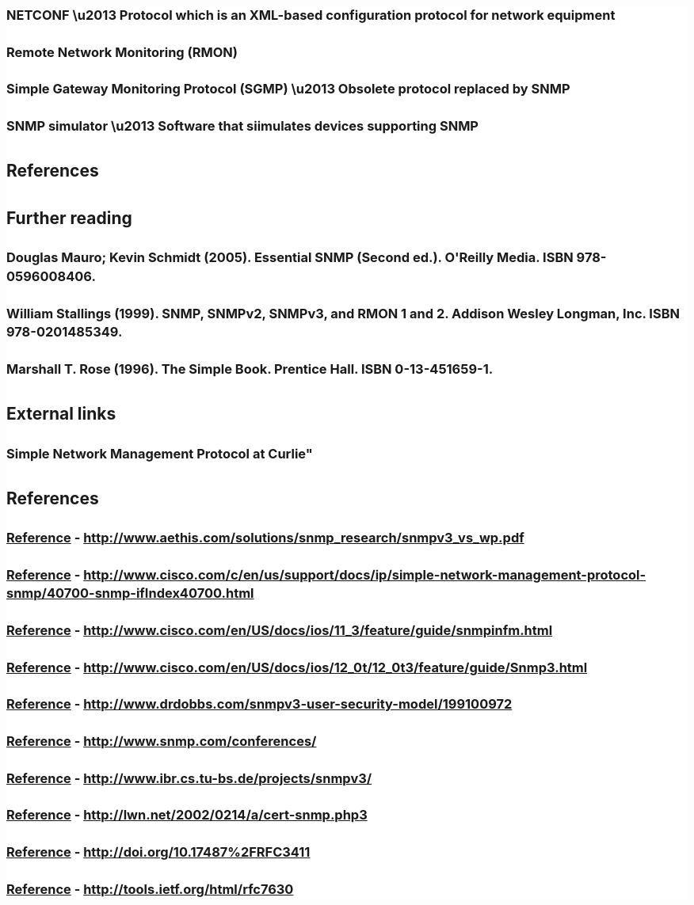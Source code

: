 ### NETCONF \u2013 Protocol which is an XML-based configuration protocol for network equipment 
### Remote Network Monitoring (RMON) 
### Simple Gateway Monitoring Protocol (SGMP) \u2013 Obsolete protocol replaced by SNMP 
### SNMP simulator \u2013 Software that siimulates devices supporting SNMP
## References 
## Further reading  
### Douglas Mauro; Kevin Schmidt (2005). Essential SNMP (Second ed.). O'Reilly Media. ISBN 978-0596008406. 
### William Stallings (1999). SNMP, SNMPv2, SNMPv3, and RMON 1 and 2. Addison Wesley Longman, Inc. ISBN 978-0201485349. 
### Marshall T. Rose (1996). The Simple Book. Prentice Hall. ISBN 0-13-451659-1.
## External links  
### Simple Network Management Protocol at Curlie"
## References
### [Reference](http://www.aethis.com/solutions/snmp_research/snmpv3_vs_wp.pdf) - http://www.aethis.com/solutions/snmp_research/snmpv3_vs_wp.pdf
### [Reference](http://www.cisco.com/c/en/us/support/docs/ip/simple-network-management-protocol-snmp/40700-snmp-ifIndex40700.html) - http://www.cisco.com/c/en/us/support/docs/ip/simple-network-management-protocol-snmp/40700-snmp-ifIndex40700.html
### [Reference](http://www.cisco.com/en/US/docs/ios/11_3/feature/guide/snmpinfm.html) - http://www.cisco.com/en/US/docs/ios/11_3/feature/guide/snmpinfm.html
### [Reference](http://www.cisco.com/en/US/docs/ios/12_0t/12_0t3/feature/guide/Snmp3.html) - http://www.cisco.com/en/US/docs/ios/12_0t/12_0t3/feature/guide/Snmp3.html
### [Reference](http://www.drdobbs.com/snmpv3-user-security-model/199100972) - http://www.drdobbs.com/snmpv3-user-security-model/199100972
### [Reference](http://www.snmp.com/conferences/) - http://www.snmp.com/conferences/
### [Reference](http://www.ibr.cs.tu-bs.de/projects/snmpv3/) - http://www.ibr.cs.tu-bs.de/projects/snmpv3/
### [Reference](http://lwn.net/2002/0214/a/cert-snmp.php3) - http://lwn.net/2002/0214/a/cert-snmp.php3
### [Reference](http://doi.org/10.17487%2FRFC3411) - http://doi.org/10.17487%2FRFC3411
### [Reference](http://tools.ietf.org/html/rfc7630) - http://tools.ietf.org/html/rfc7630